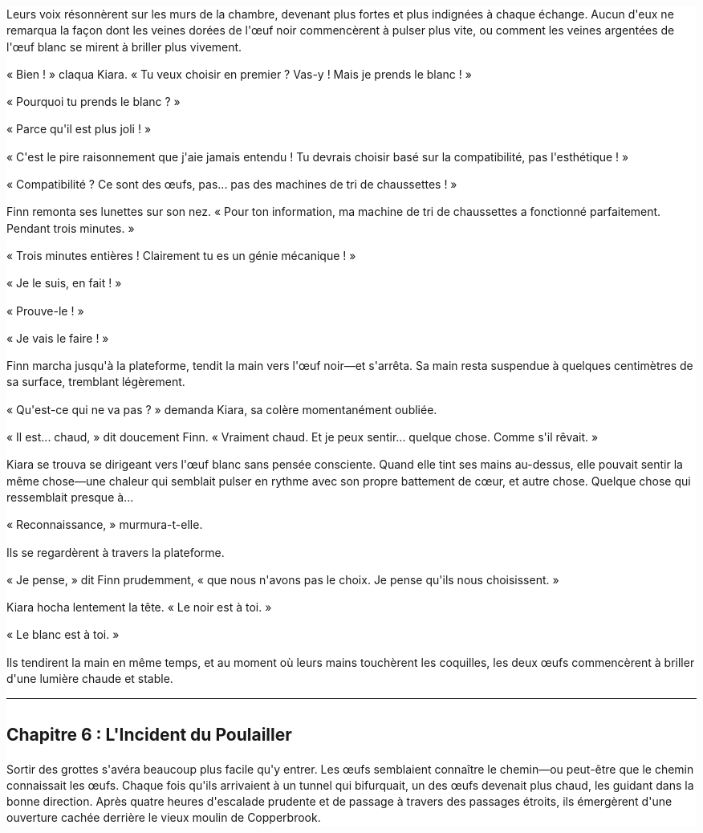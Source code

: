 Leurs voix résonnèrent sur les murs de la chambre, devenant plus fortes et plus indignées à chaque échange. Aucun d'eux ne remarqua la façon dont les veines dorées de l'œuf noir commencèrent à pulser plus vite, ou comment les veines argentées de l'œuf blanc se mirent à briller plus vivement.

« Bien ! » claqua Kiara. « Tu veux choisir en premier ? Vas-y ! Mais je prends le blanc ! »

« Pourquoi tu prends le blanc ? »

« Parce qu'il est plus joli ! »

« C'est le pire raisonnement que j'aie jamais entendu ! Tu devrais choisir basé sur la compatibilité, pas l'esthétique ! »

« Compatibilité ? Ce sont des œufs, pas... pas des machines de tri de chaussettes ! »

Finn remonta ses lunettes sur son nez. « Pour ton information, ma machine de tri de chaussettes a fonctionné parfaitement. Pendant trois minutes. »

« Trois minutes entières ! Clairement tu es un génie mécanique ! »

« Je le suis, en fait ! »

« Prouve-le ! »

« Je vais le faire ! »

Finn marcha jusqu'à la plateforme, tendit la main vers l'œuf noir—et s'arrêta. Sa main resta suspendue à quelques centimètres de sa surface, tremblant légèrement.

« Qu'est-ce qui ne va pas ? » demanda Kiara, sa colère momentanément oubliée.

« Il est... chaud, » dit doucement Finn. « Vraiment chaud. Et je peux sentir... quelque chose. Comme s'il rêvait. »

Kiara se trouva se dirigeant vers l'œuf blanc sans pensée consciente. Quand elle tint ses mains au-dessus, elle pouvait sentir la même chose—une chaleur qui semblait pulser en rythme avec son propre battement de cœur, et autre chose. Quelque chose qui ressemblait presque à...

« Reconnaissance, » murmura-t-elle.

Ils se regardèrent à travers la plateforme.

« Je pense, » dit Finn prudemment, « que nous n'avons pas le choix. Je pense qu'ils nous choisissent. »

Kiara hocha lentement la tête. « Le noir est à toi. »

« Le blanc est à toi. »

Ils tendirent la main en même temps, et au moment où leurs mains touchèrent les coquilles, les deux œufs commencèrent à briller d'une lumière chaude et stable.

---

## Chapitre 6 : L'Incident du Poulailler

Sortir des grottes s'avéra beaucoup plus facile qu'y entrer. Les œufs semblaient connaître le chemin—ou peut-être que le chemin connaissait les œufs. Chaque fois qu'ils arrivaient à un tunnel qui bifurquait, un des œufs devenait plus chaud, les guidant dans la bonne direction. Après quatre heures d'escalade prudente et de passage à travers des passages étroits, ils émergèrent d'une ouverture cachée derrière le vieux moulin de Copperbrook.
